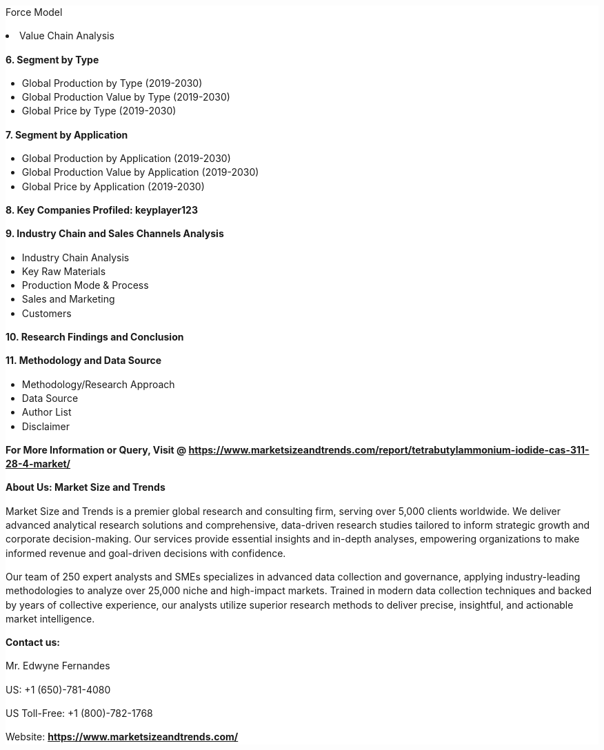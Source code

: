 Force Model</li><li>Value Chain Analysis&nbsp;</li></ul><p><strong>6. Segment by Type</strong></p><ul><li>Global Production by Type (2019-2030)</li><li>Global Production Value by Type (2019-2030)</li><li>Global Price by Type (2019-2030)</li></ul><p><strong>7. Segment by Application</strong></p><ul><li>Global Production by Application (2019-2030)</li><li>Global Production Value by Application (2019-2030)</li><li>Global Price by Application (2019-2030)</li></ul><p><strong>8. Key Companies Profiled: keyplayer123</strong></p><p><strong>9. Industry Chain and Sales Channels Analysis</strong></p><ul><li>Industry Chain Analysis</li><li>Key Raw Materials</li><li>Production Mode &amp; Process</li><li>Sales and Marketing</li><li>Customers</li></ul><p><strong>10. Research Findings and Conclusion</strong></p><p><strong>11. Methodology and Data Source</strong></p><ul><li>Methodology/Research Approach</li><li>Data Source</li><li>Author List</li><li>Disclaimer</li></ul></p><p><strong>For More Information or Query, Visit @ <a href="https://www.marketsizeandtrends.com/report/tetrabutylammonium-iodide-cas-311-28-4-market/">https://www.marketsizeandtrends.com/report/tetrabutylammonium-iodide-cas-311-28-4-market/</a></strong></p><p><strong>About Us: Market Size and Trends</strong></p><p>Market Size and Trends is a premier global research and consulting firm, serving over 5,000 clients worldwide. We deliver advanced analytical research solutions and comprehensive, data-driven research studies tailored to inform strategic growth and corporate decision-making. Our services provide essential insights and in-depth analyses, empowering organizations to make informed revenue and goal-driven decisions with confidence.</p><p>Our team of 250 expert analysts and SMEs specializes in advanced data collection and governance, applying industry-leading methodologies to analyze over 25,000 niche and high-impact markets. Trained in modern data collection techniques and backed by years of collective experience, our analysts utilize superior research methods to deliver precise, insightful, and actionable market intelligence.</p><p><strong>Contact us:</strong></p><p>Mr. Edwyne Fernandes</p><p>US: +1 (650)-781-4080</p><p>US Toll-Free: +1 (800)-782-1768</p><p>Website: <strong><a href="https://www.marketsizeandtrends.com/">https://www.marketsizeandtrends.com/</a></strong></p>  

